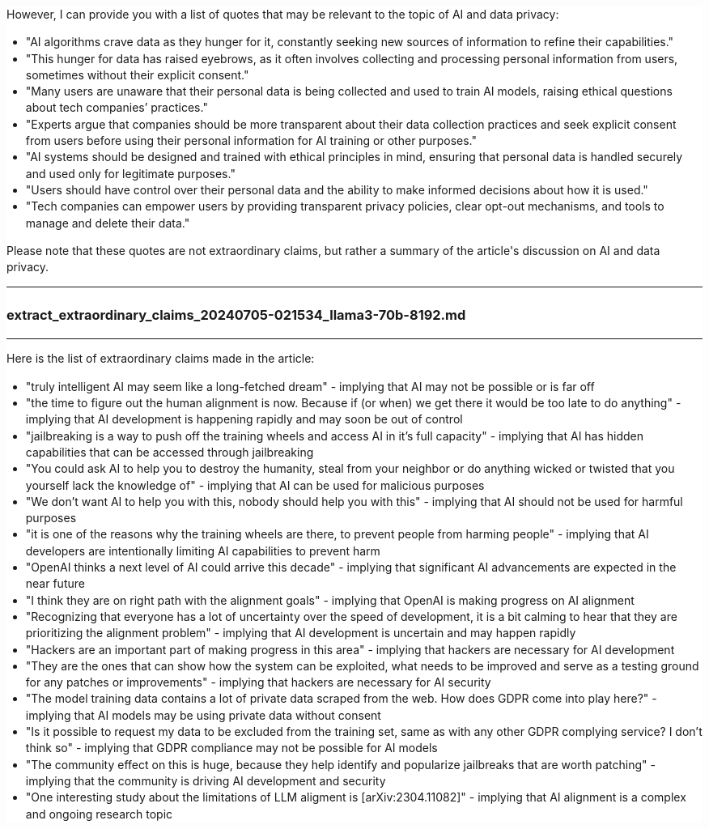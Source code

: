 However, I can provide you with a list of quotes that may be relevant to the topic of AI and data privacy:

* "AI algorithms crave data as they hunger for it, constantly seeking new sources of information to refine their capabilities."
* "This hunger for data has raised eyebrows, as it often involves collecting and processing personal information from users, sometimes without their explicit consent."
* "Many users are unaware that their personal data is being collected and used to train AI models, raising ethical questions about tech companies’ practices."
* "Experts argue that companies should be more transparent about their data collection practices and seek explicit consent from users before using their personal information for AI training or other purposes."
* "AI systems should be designed and trained with ethical principles in mind, ensuring that personal data is handled securely and used only for legitimate purposes."
* "Users should have control over their personal data and the ability to make informed decisions about how it is used."
* "Tech companies can empower users by providing transparent privacy policies, clear opt-out mechanisms, and tools to manage and delete their data."

Please note that these quotes are not extraordinary claims, but rather a summary of the article's discussion on AI and data privacy.

---

### extract_extraordinary_claims_20240705-021534_llama3-70b-8192.md
---
Here is the list of extraordinary claims made in the article:

* "truly intelligent AI may seem like a long-fetched dream" - implying that AI may not be possible or is far off
* "the time to figure out the human alignment is now. Because if (or when) we get there it would be too late to do anything" - implying that AI development is happening rapidly and may soon be out of control
* "jailbreaking is a way to push off the training wheels and access AI in it’s full capacity" - implying that AI has hidden capabilities that can be accessed through jailbreaking
* "You could ask AI to help you to destroy the humanity, steal from your neighbor or do anything wicked or twisted that you yourself lack the knowledge of" - implying that AI can be used for malicious purposes
* "We don’t want AI to help you with this, nobody should help you with this" - implying that AI should not be used for harmful purposes
* "it is one of the reasons why the training wheels are there, to prevent people from harming people" - implying that AI developers are intentionally limiting AI capabilities to prevent harm
* "OpenAI thinks a next level of AI could arrive this decade" - implying that significant AI advancements are expected in the near future
* "I think they are on right path with the alignment goals" - implying that OpenAI is making progress on AI alignment
* "Recognizing that everyone has a lot of uncertainty over the speed of development, it is a bit calming to hear that they are prioritizing the alignment problem" - implying that AI development is uncertain and may happen rapidly
* "Hackers are an important part of making progress in this area" - implying that hackers are necessary for AI development
* "They are the ones that can show how the system can be exploited, what needs to be improved and serve as a testing ground for any patches or improvements" - implying that hackers are necessary for AI security
* "The model training data contains a lot of private data scraped from the web. How does GDPR come into play here?" - implying that AI models may be using private data without consent
* "Is it possible to request my data to be excluded from the training set, same as with any other GDPR complying service? I don’t think so" - implying that GDPR compliance may not be possible for AI models
* "The community effect on this is huge, because they help identify and popularize jailbreaks that are worth patching" - implying that the community is driving AI development and security
* "One interesting study about the limitations of LLM aligment is [arXiv:2304.11082]" - implying that AI alignment is a complex and ongoing research topic